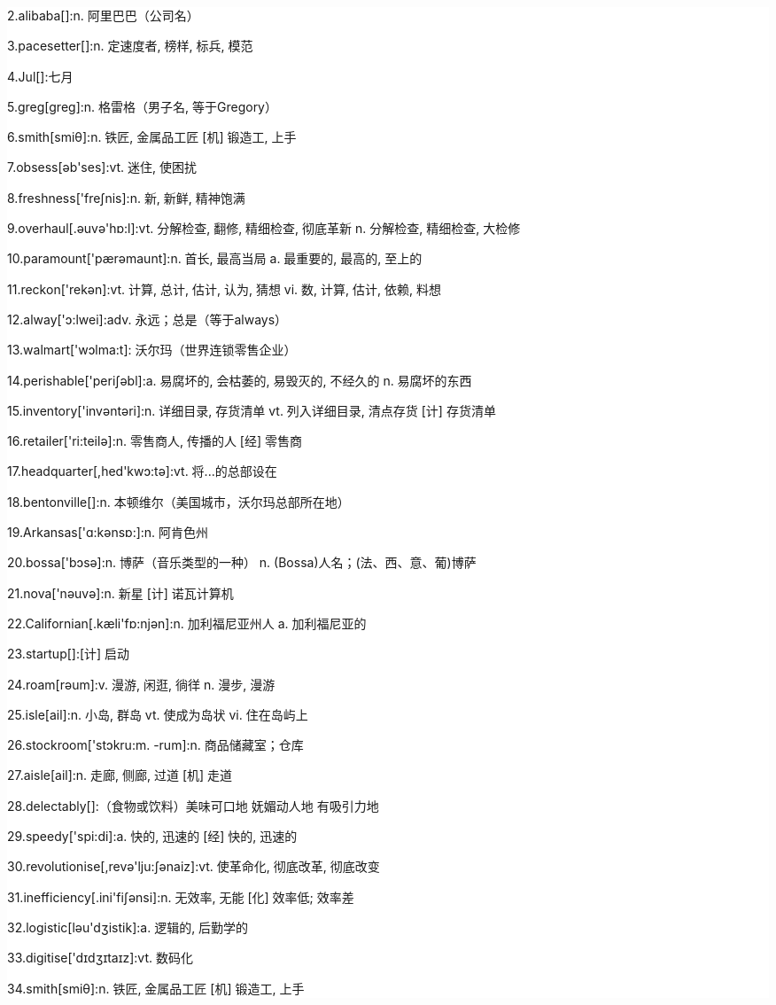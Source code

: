 2.alibaba[]:n. 阿里巴巴（公司名） 

3.pacesetter[]:n. 定速度者, 榜样, 标兵, 模范 

4.Jul[]:七月 

5.greg[greg]:n. 格雷格（男子名, 等于Gregory） 

6.smith[smiθ]:n. 铁匠, 金属品工匠 [机] 锻造工, 上手 

7.obsess[әb'ses]:vt. 迷住, 使困扰 

8.freshness['freʃnis]:n. 新, 新鲜, 精神饱满 

9.overhaul[.әuvә'hɒ:l]:vt. 分解检查, 翻修, 精细检查, 彻底革新 n. 分解检查, 精细检查, 大检修 

10.paramount['pærәmaunt]:n. 首长, 最高当局 a. 最重要的, 最高的, 至上的 

11.reckon['rekәn]:vt. 计算, 总计, 估计, 认为, 猜想 vi. 数, 计算, 估计, 依赖, 料想 

12.alway['ɔ:lwei]:adv. 永远；总是（等于always） 

13.walmart['wɔlma:t]: 沃尔玛（世界连锁零售企业） 

14.perishable['periʃәbl]:a. 易腐坏的, 会枯萎的, 易毁灭的, 不经久的 n. 易腐坏的东西 

15.inventory['invәntәri]:n. 详细目录, 存货清单 vt. 列入详细目录, 清点存货 [计] 存货清单 

16.retailer['ri:teilә]:n. 零售商人, 传播的人 [经] 零售商 

17.headquarter[,hed'kwɔ:tә]:vt. 将...的总部设在 

18.bentonville[]:n. 本顿维尔（美国城市，沃尔玛总部所在地） 

19.Arkansas['ɑ:kәnsɒ:]:n. 阿肯色州 

20.bossa['bɔsə]:n. 博萨（音乐类型的一种） n. (Bossa)人名；(法、西、意、葡)博萨 

21.nova['nәuvә]:n. 新星 [计] 诺瓦计算机 

22.Californian[.kæli'fɒ:njәn]:n. 加利福尼亚州人 a. 加利福尼亚的 

23.startup[]:[计] 启动 

24.roam[rәum]:v. 漫游, 闲逛, 徜徉 n. 漫步, 漫游 

25.isle[ail]:n. 小岛, 群岛 vt. 使成为岛状 vi. 住在岛屿上 

26.stockroom['stɔkru:m. -rum]:n. 商品储藏室；仓库 

27.aisle[ail]:n. 走廊, 侧廊, 过道 [机] 走道 

28.delectably[]:（食物或饮料）美味可口地 妩媚动人地 有吸引力地 

29.speedy['spi:di]:a. 快的, 迅速的 [经] 快的, 迅速的 

30.revolutionise[,revә'lju:ʃənaiz]:vt. 使革命化, 彻底改革, 彻底改变 

31.inefficiency[.ini'fiʃәnsi]:n. 无效率, 无能 [化] 效率低; 效率差 

32.logistic[lәu'dʒistik]:a. 逻辑的, 后勤学的 

33.digitise['dɪdʒɪtaɪz]:vt. 数码化 

34.smith[smiθ]:n. 铁匠, 金属品工匠 [机] 锻造工, 上手 

